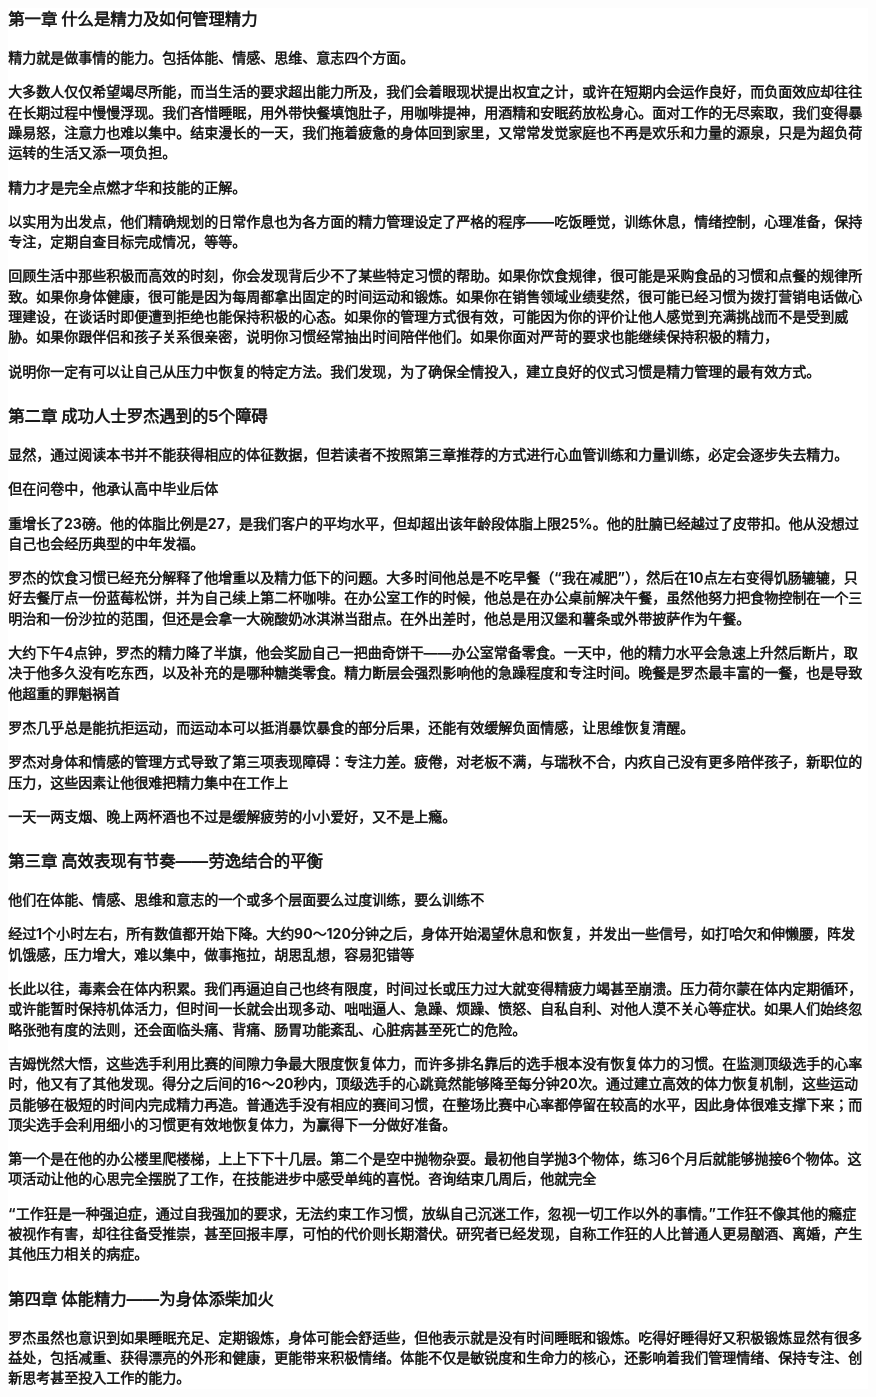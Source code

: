 ### 第一章 什么是精力及如何管理精力

**精力就是做事情的能力。包括体能、情感、思维、意志四个方面。**

**大多数人仅仅希望竭尽所能，而当生活的要求超出能力所及，我们会着眼现状提出权宜之计，或许在短期内会运作良好，而负面效应却往往在长期过程中慢慢浮现。我们吝惜睡眠，用外带快餐填饱肚子，用咖啡提神，用酒精和安眠药放松身心。面对工作的无尽索取，我们变得暴躁易怒，注意力也难以集中。结束漫长的一天，我们拖着疲惫的身体回到家里，又常常发觉家庭也不再是欢乐和力量的源泉，只是为超负荷运转的生活又添一项负担。**

**精力才是完全点燃才华和技能的正解。**

**以实用为出发点，他们精确规划的日常作息也为各方面的精力管理设定了严格的程序——吃饭睡觉，训练休息，情绪控制，心理准备，保持专注，定期自查目标完成情况，等等。**

**回顾生活中那些积极而高效的时刻，你会发现背后少不了某些特定习惯的帮助。如果你饮食规律，很可能是采购食品的习惯和点餐的规律所致。如果你身体健康，很可能是因为每周都拿出固定的时间运动和锻炼。如果你在销售领域业绩斐然，很可能已经习惯为拨打营销电话做心理建设，在谈话时即便遭到拒绝也能保持积极的心态。如果你的管理方式很有效，可能因为你的评价让他人感觉到充满挑战而不是受到威胁。如果你跟伴侣和孩子关系很亲密，说明你习惯经常抽出时间陪伴他们。如果你面对严苛的要求也能继续保持积极的精力，**

**说明你一定有可以让自己从压力中恢复的特定方法。我们发现，为了确保全情投入，建立良好的仪式习惯是精力管理的最有效方式。**

### 第二章 成功人士罗杰遇到的5个障碍

**显然，通过阅读本书并不能获得相应的体征数据，但若读者不按照第三章推荐的方式进行心血管训练和力量训练，必定会逐步失去精力。**

**但在问卷中，他承认高中毕业后体**

**重增长了23磅。他的体脂比例是27，是我们客户的平均水平，但却超出该年龄段体脂上限25%。他的肚腩已经越过了皮带扣。他从没想过自己也会经历典型的中年发福。**

**罗杰的饮食习惯已经充分解释了他增重以及精力低下的问题。大多时间他总是不吃早餐（“我在减肥”），然后在10点左右变得饥肠辘辘，只好去餐厅点一份蓝莓松饼，并为自己续上第二杯咖啡。在办公室工作的时候，他总是在办公桌前解决午餐，虽然他努力把食物控制在一个三明治和一份沙拉的范围，但还是会拿一大碗酸奶冰淇淋当甜点。在外出差时，他总是用汉堡和薯条或外带披萨作为午餐。**

**大约下午4点钟，罗杰的精力降了半旗，他会奖励自己一把曲奇饼干——办公室常备零食。一天中，他的精力水平会急速上升然后断片，取决于他多久没有吃东西，以及补充的是哪种糖类零食。精力断层会强烈影响他的急躁程度和专注时间。晚餐是罗杰最丰富的一餐，也是导致他超重的罪魁祸首**

**罗杰几乎总是能抗拒运动，而运动本可以抵消暴饮暴食的部分后果，还能有效缓解负面情感，让思维恢复清醒。**

**罗杰对身体和情感的管理方式导致了第三项表现障碍：专注力差。疲倦，对老板不满，与瑞秋不合，内疚自己没有更多陪伴孩子，新职位的压力，这些因素让他很难把精力集中在工作上**

**一天一两支烟、晚上两杯酒也不过是缓解疲劳的小小爱好，又不是上瘾。**

### 第三章 高效表现有节奏——劳逸结合的平衡

**他们在体能、情感、思维和意志的一个或多个层面要么过度训练，要么训练不**

**经过1个小时左右，所有数值都开始下降。大约90～120分钟之后，身体开始渴望休息和恢复，并发出一些信号，如打哈欠和伸懒腰，阵发饥饿感，压力增大，难以集中，做事拖拉，胡思乱想，容易犯错等**

**长此以往，毒素会在体内积累。我们再逼迫自己也终有限度，时间过长或压力过大就变得精疲力竭甚至崩溃。压力荷尔蒙在体内定期循环，或许能暂时保持机体活力，但时间一长就会出现多动、咄咄逼人、急躁、烦躁、愤怒、自私自利、对他人漠不关心等症状。如果人们始终忽略张弛有度的法则，还会面临头痛、背痛、肠胃功能紊乱、心脏病甚至死亡的危险。**

**吉姆恍然大悟，这些选手利用比赛的间隙力争最大限度恢复体力，而许多排名靠后的选手根本没有恢复体力的习惯。在监测顶级选手的心率时，他又有了其他发现。得分之后间的16～20秒内，顶级选手的心跳竟然能够降至每分钟20次。通过建立高效的体力恢复机制，这些运动员能够在极短的时间内完成精力再造。普通选手没有相应的赛间习惯，在整场比赛中心率都停留在较高的水平，因此身体很难支撑下来；而顶尖选手会利用细小的习惯更有效地恢复体力，为赢得下一分做好准备。**

**第一个是在他的办公楼里爬楼梯，上上下下十几层。第二个是空中抛物杂耍。最初他自学抛3个物体，练习6个月后就能够抛接6个物体。这项活动让他的心思完全摆脱了工作，在技能进步中感受单纯的喜悦。咨询结束几周后，他就完全**

**“工作狂是一种强迫症，通过自我强加的要求，无法约束工作习惯，放纵自己沉迷工作，忽视一切工作以外的事情。”工作狂不像其他的瘾症被视作有害，却往往备受推崇，甚至回报丰厚，可怕的代价则长期潜伏。研究者已经发现，自称工作狂的人比普通人更易酗酒、离婚，产生其他压力相关的病症。**

### 第四章 体能精力——为身体添柴加火

**罗杰虽然也意识到如果睡眠充足、定期锻炼，身体可能会舒适些，但他表示就是没有时间睡眠和锻炼。吃得好睡得好又积极锻炼显然有很多益处，包括减重、获得漂亮的外形和健康，更能带来积极情绪。体能不仅是敏锐度和生命力的核心，还影响着我们管理情绪、保持专注、创新思考甚至投入工作的能力。**
